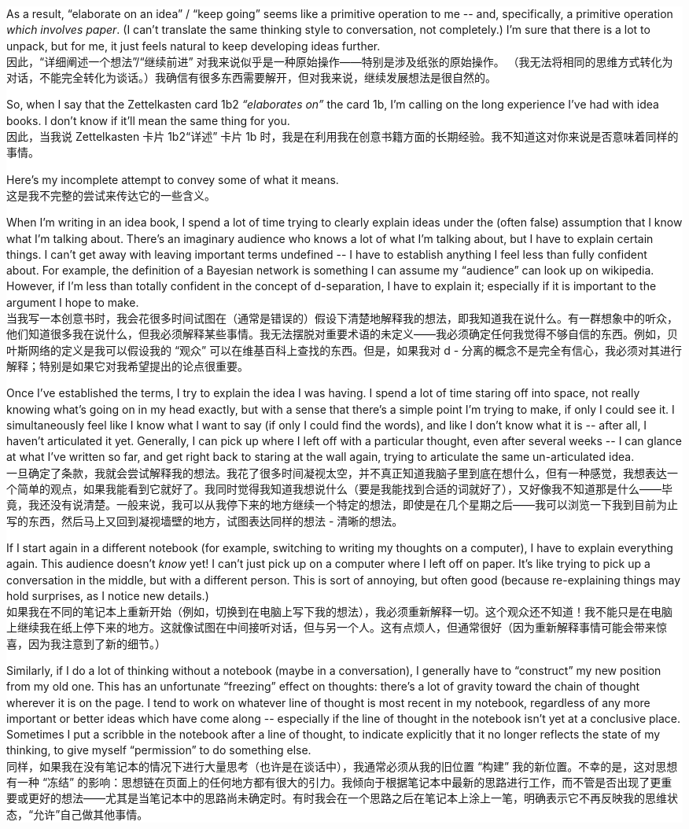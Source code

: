 As a result, “elaborate on an idea” / “keep going” seems like a primitive operation to me -- and, specifically, a primitive operation _which involves paper_. (I can’t translate the same thinking style to conversation, not completely.) I’m sure that there is a lot to unpack, but for me, it just feels natural to keep developing ideas further.  
因此，“详细阐述一个想法”/“继续前进” 对我来说似乎是一种原始操作——特别是涉及纸张的原始操作。 （我无法将相同的思维方式转化为对话，不能完全转化为谈话。）我确信有很多东西需要解开，但对我来说，继续发展想法是很自然的。

So, when I say that the Zettelkasten card 1b2 _“elaborates on”_ the card 1b, I’m calling on the long experience I’ve had with idea books. I don’t know if it’ll mean the same thing for you.  
因此，当我说 Zettelkasten 卡片 1b2“详述” 卡片 1b 时，我是在利用我在创意书籍方面的长期经验。我不知道这对你来说是否意味着同样的事情。

Here’s my incomplete attempt to convey some of what it means.  
这是我不完整的尝试来传达它的一些含义。

When I’m writing in an idea book, I spend a lot of time trying to clearly explain ideas under the (often false) assumption that I know what I’m talking about. There’s an imaginary audience who knows a lot of what I’m talking about, but I have to explain certain things. I can’t get away with leaving important terms undefined -- I have to establish anything I feel less than fully confident about. For example, the definition of a Bayesian network is something I can assume my “audience” can look up on wikipedia. However, if I’m less than totally confident in the concept of d-separation, I have to explain it; especially if it is important to the argument I hope to make.  
当我写一本创意书时，我会花很多时间试图在（通常是错误的）假设下清楚地解释我的想法，即我知道我在说什么。有一群想象中的听众，他们知道很多我在说什么，但我必须解释某些事情。我无法摆脱对重要术语的未定义——我必须确定任何我觉得不够自信的东西。例如，贝叶斯网络的定义是我可以假设我的 “观众” 可以在维基百科上查找的东西。但是，如果我对 d - 分离的概念不是完全有信心，我必须对其进行解释；特别是如果它对我希望提出的论点很重要。

Once I’ve established the terms, I try to explain the idea I was having. I spend a lot of time staring off into space, not really knowing what’s going on in my head exactly, but with a sense that there’s a simple point I’m trying to make, if only I could see it. I simultaneously feel like I know what I want to say (if only I could find the words), and like I don’t know what it is -- after all, I haven’t articulated it yet. Generally, I can pick up where I left off with a particular thought, even after several weeks -- I can glance at what I’ve written so far, and get right back to staring at the wall again, trying to articulate the same un-articulated idea.  
一旦确定了条款，我就会尝试解释我的想法。我花了很多时间凝视太空，并不真正知道我脑子里到底在想什么，但有一种感觉，我想表达一个简单的观点，如果我能看到它就好了。我同时觉得我知道我想说什么（要是我能找到合适的词就好了），又好像我不知道那是什么——毕竟，我还没有说清楚。一般来说，我可以从我停下来的地方继续一个特定的想法，即使是在几个星期之后——我可以浏览一下我到目前为止写的东西，然后马上又回到凝视墙壁的地方，试图表达同样的想法 - 清晰的想法。

If I start again in a different notebook (for example, switching to writing my thoughts on a computer), I have to explain everything again. This audience doesn’t _know_ yet! I can’t just pick up on a computer where I left off on paper. It’s like trying to pick up a conversation in the middle, but with a different person. This is sort of annoying, but often good (because re-explaining things may hold surprises, as I notice new details.)  
如果我在不同的笔记本上重新开始（例如，切换到在电脑上写下我的想法），我必须重新解释一切。这个观众还不知道！我不能只是在电脑上继续我在纸上停下来的地方。这就像试图在中间接听对话，但与另一个人。这有点烦人，但通常很好（因为重新解释事情可能会带来惊喜，因为我注意到了新的细节。）

Similarly, if I do a lot of thinking without a notebook (maybe in a conversation), I generally have to “construct” my new position from my old one. This has an unfortunate “freezing” effect on thoughts: there’s a lot of gravity toward the chain of thought wherever it is on the page. I tend to work on whatever line of thought is most recent in my notebook, regardless of any more important or better ideas which have come along -- especially if the line of thought in the notebook isn’t yet at a conclusive place. Sometimes I put a scribble in the notebook after a line of thought, to indicate explicitly that it no longer reflects the state of my thinking, to give myself “permission” to do something else.  
同样，如果我在没有笔记本的情况下进行大量思考（也许是在谈话中），我通常必须从我的旧位置 “构建” 我的新位置。不幸的是，这对思想有一种 “冻结” 的影响：思想链在页面上的任何地方都有很大的引力。我倾向于根据笔记本中最新的思路进行工作，而不管是否出现了更重要或更好的想法——尤其是当笔记本中的思路尚未确定时。有时我会在一个思路之后在笔记本上涂上一笔，明确表示它不再反映我的思维状态，“允许”自己做其他事情。
